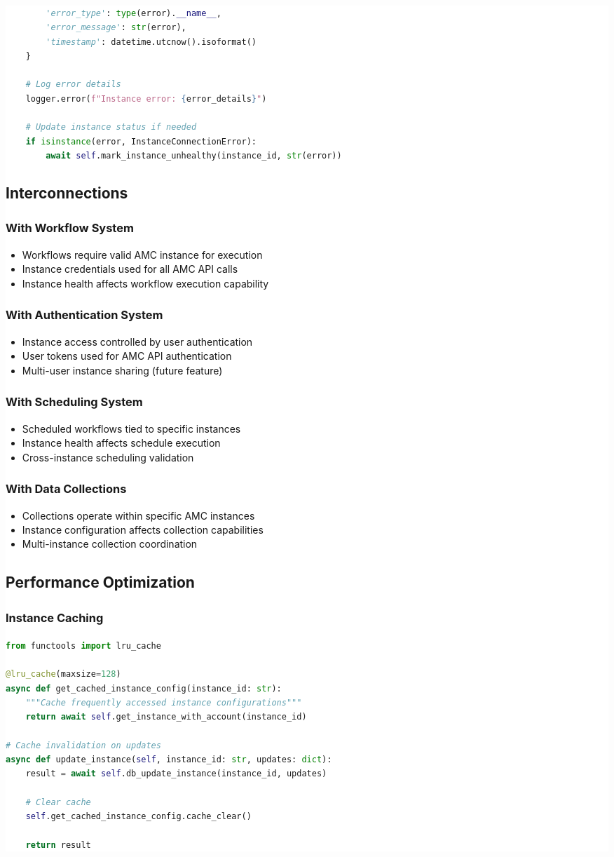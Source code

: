 ```python
        'error_type': type(error).__name__,
        'error_message': str(error),
        'timestamp': datetime.utcnow().isoformat()
    }
    
    # Log error details
    logger.error(f"Instance error: {error_details}")
    
    # Update instance status if needed
    if isinstance(error, InstanceConnectionError):
        await self.mark_instance_unhealthy(instance_id, str(error))
```

## Interconnections

### With Workflow System
- Workflows require valid AMC instance for execution
- Instance credentials used for all AMC API calls
- Instance health affects workflow execution capability

### With Authentication System
- Instance access controlled by user authentication
- User tokens used for AMC API authentication
- Multi-user instance sharing (future feature)

### With Scheduling System
- Scheduled workflows tied to specific instances
- Instance health affects schedule execution
- Cross-instance scheduling validation

### With Data Collections
- Collections operate within specific AMC instances
- Instance configuration affects collection capabilities
- Multi-instance collection coordination

## Performance Optimization

### Instance Caching
```python
from functools import lru_cache

@lru_cache(maxsize=128)
async def get_cached_instance_config(instance_id: str):
    """Cache frequently accessed instance configurations"""
    return await self.get_instance_with_account(instance_id)

# Cache invalidation on updates
async def update_instance(self, instance_id: str, updates: dict):
    result = await self.db_update_instance(instance_id, updates)
    
    # Clear cache
    self.get_cached_instance_config.cache_clear()
    
    return result
```
